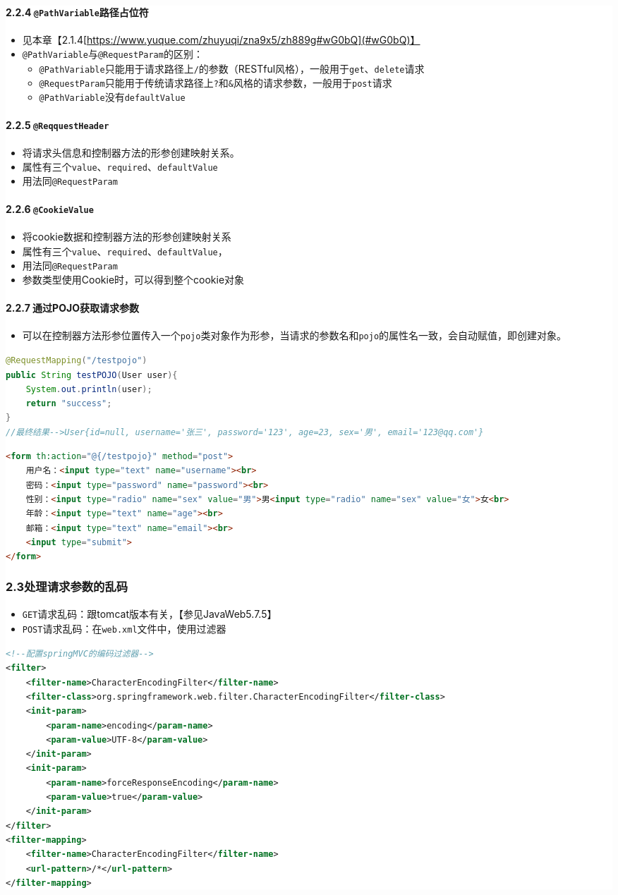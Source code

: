 #### 2.2.4 `@PathVariable`路径占位符

- 见本章【2.1.4[https://www.yuque.com/zhuyuqi/zna9x5/zh889g#wG0bQ](#wG0bQ)】
- `@PathVariable`与`@RequestParam`的区别：
  - `@PathVariable`只能用于请求路径上`/`的参数（RESTful风格），一般用于`get`、`delete`请求
  - `@RequestParam`只能用于传统请求路径上`?`和`&`风格的请求参数，一般用于`post`请求
  - `@PathVariable`没有`defaultValue`

#### 2.2.5 `@ReqquestHeader`

- 将请求头信息和控制器方法的形参创建映射关系。
- 属性有三个`value`、`required`、`defaultValue`
- 用法同`@RequestParam`

#### 2.2.6 `@CookieValue`

- 将cookie数据和控制器方法的形参创建映射关系
- 属性有三个`value`、`required`、`defaultValue`，
- 用法同`@RequestParam`
- 参数类型使用Cookie时，可以得到整个cookie对象

#### 2.2.7 通过POJO获取请求参数

- 可以在控制器方法形参位置传入一个`pojo`类对象作为形参，当请求的参数名和`pojo`的属性名一致，会自动赋值，即创建对象。

```java
@RequestMapping("/testpojo")
public String testPOJO(User user){
    System.out.println(user);
    return "success";
}
//最终结果-->User{id=null, username='张三', password='123', age=23, sex='男', email='123@qq.com'}
```

```html
<form th:action="@{/testpojo}" method="post">
    用户名：<input type="text" name="username"><br>
    密码：<input type="password" name="password"><br>
    性别：<input type="radio" name="sex" value="男">男<input type="radio" name="sex" value="女">女<br>
    年龄：<input type="text" name="age"><br>
    邮箱：<input type="text" name="email"><br>
    <input type="submit">
</form>
```

### 2.3处理请求参数的乱码

- `GET`请求乱码：跟tomcat版本有关，【参见JavaWeb5.7.5】
- `POST`请求乱码：在`web.xml`文件中，使用过滤器

```xml
<!--配置springMVC的编码过滤器-->
<filter>
    <filter-name>CharacterEncodingFilter</filter-name>
    <filter-class>org.springframework.web.filter.CharacterEncodingFilter</filter-class>
    <init-param>
        <param-name>encoding</param-name>
        <param-value>UTF-8</param-value>
    </init-param>
    <init-param>
        <param-name>forceResponseEncoding</param-name>
        <param-value>true</param-value>
    </init-param>
</filter>
<filter-mapping>
    <filter-name>CharacterEncodingFilter</filter-name>
    <url-pattern>/*</url-pattern>
</filter-mapping>
```
